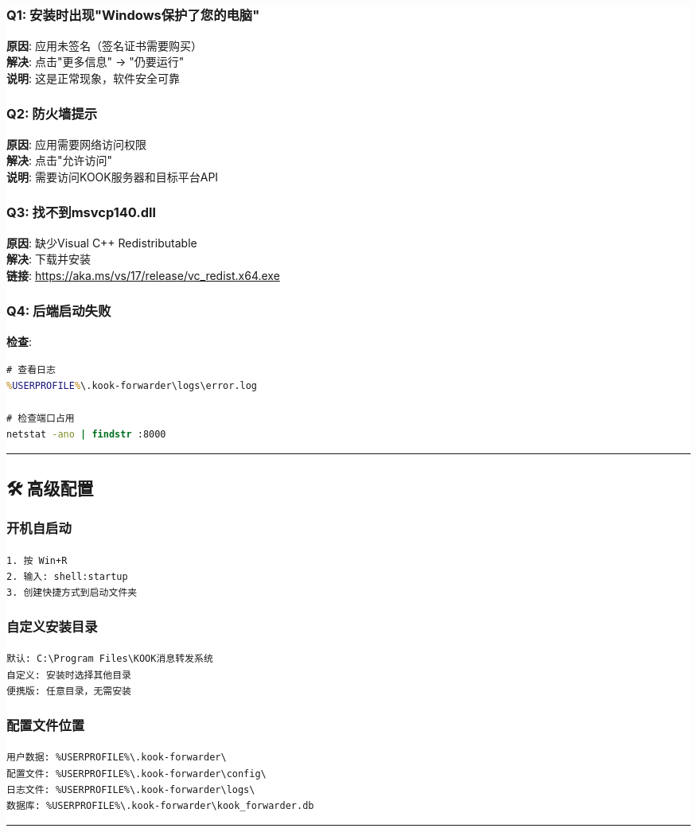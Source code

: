 ### Q1: 安装时出现"Windows保护了您的电脑"
**原因**: 应用未签名（签名证书需要购买）  
**解决**: 点击"更多信息" → "仍要运行"  
**说明**: 这是正常现象，软件安全可靠

### Q2: 防火墙提示
**原因**: 应用需要网络访问权限  
**解决**: 点击"允许访问"  
**说明**: 需要访问KOOK服务器和目标平台API

### Q3: 找不到msvcp140.dll
**原因**: 缺少Visual C++ Redistributable  
**解决**: 下载并安装  
**链接**: https://aka.ms/vs/17/release/vc_redist.x64.exe

### Q4: 后端启动失败
**检查**: 
```cmd
# 查看日志
%USERPROFILE%\.kook-forwarder\logs\error.log

# 检查端口占用
netstat -ano | findstr :8000
```

---

## 🛠️ 高级配置

### 开机自启动
```
1. 按 Win+R
2. 输入: shell:startup
3. 创建快捷方式到启动文件夹
```

### 自定义安装目录
```
默认: C:\Program Files\KOOK消息转发系统
自定义: 安装时选择其他目录
便携版: 任意目录，无需安装
```

### 配置文件位置
```
用户数据: %USERPROFILE%\.kook-forwarder\
配置文件: %USERPROFILE%\.kook-forwarder\config\
日志文件: %USERPROFILE%\.kook-forwarder\logs\
数据库: %USERPROFILE%\.kook-forwarder\kook_forwarder.db
```

---